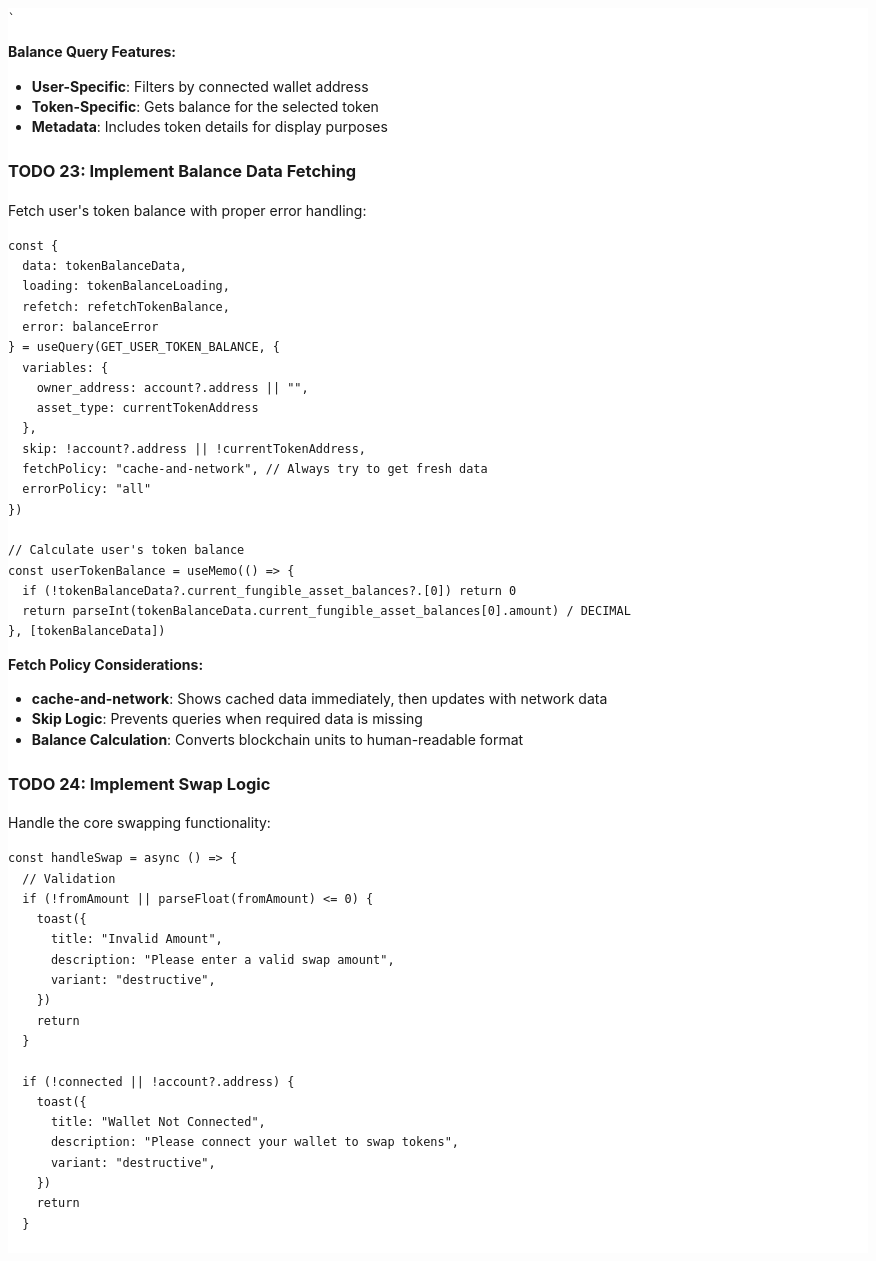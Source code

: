 ```tsx
`
```

**Balance Query Features:**

- **User-Specific**: Filters by connected wallet address
- **Token-Specific**: Gets balance for the selected token
- **Metadata**: Includes token details for display purposes

### TODO 23: Implement Balance Data Fetching

Fetch user's token balance with proper error handling:

```tsx
const { 
  data: tokenBalanceData, 
  loading: tokenBalanceLoading, 
  refetch: refetchTokenBalance,
  error: balanceError 
} = useQuery(GET_USER_TOKEN_BALANCE, {
  variables: {
    owner_address: account?.address || "",
    asset_type: currentTokenAddress
  },
  skip: !account?.address || !currentTokenAddress,
  fetchPolicy: "cache-and-network", // Always try to get fresh data
  errorPolicy: "all"
})

// Calculate user's token balance
const userTokenBalance = useMemo(() => {
  if (!tokenBalanceData?.current_fungible_asset_balances?.[0]) return 0
  return parseInt(tokenBalanceData.current_fungible_asset_balances[0].amount) / DECIMAL
}, [tokenBalanceData])
```

**Fetch Policy Considerations:**

- **cache-and-network**: Shows cached data immediately, then updates with network data
- **Skip Logic**: Prevents queries when required data is missing
- **Balance Calculation**: Converts blockchain units to human-readable format

### TODO 24: Implement Swap Logic

Handle the core swapping functionality:

```tsx
const handleSwap = async () => {
  // Validation
  if (!fromAmount || parseFloat(fromAmount) <= 0) {
    toast({
      title: "Invalid Amount",
      description: "Please enter a valid swap amount",
      variant: "destructive",
    })
    return
  }
  
  if (!connected || !account?.address) {
    toast({
      title: "Wallet Not Connected",
      description: "Please connect your wallet to swap tokens",
      variant: "destructive",
    })
    return
  }
  
```